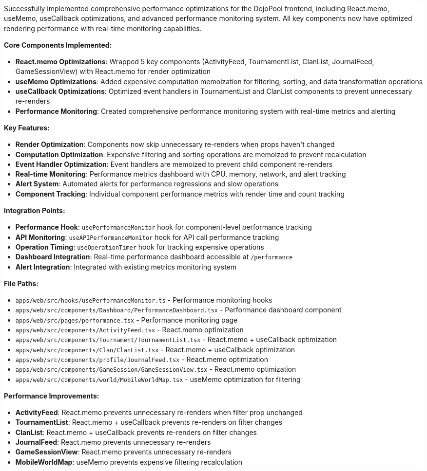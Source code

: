 Successfully implemented comprehensive performance optimizations for the DojoPool frontend, including React.memo, useMemo, useCallback optimizations, and advanced performance monitoring system. All key components now have optimized rendering performance with real-time monitoring capabilities.

**Core Components Implemented:**

- **React.memo Optimizations**: Wrapped 5 key components (ActivityFeed, TournamentList, ClanList, JournalFeed, GameSessionView) with React.memo for render optimization
- **useMemo Optimizations**: Added expensive computation memoization for filtering, sorting, and data transformation operations
- **useCallback Optimizations**: Optimized event handlers in TournamentList and ClanList components to prevent unnecessary re-renders
- **Performance Monitoring**: Created comprehensive performance monitoring system with real-time metrics and alerting

**Key Features:**

- **Render Optimization**: Components now skip unnecessary re-renders when props haven't changed
- **Computation Optimization**: Expensive filtering and sorting operations are memoized to prevent recalculation
- **Event Handler Optimization**: Event handlers are memoized to prevent child component re-renders
- **Real-time Monitoring**: Performance metrics dashboard with CPU, memory, network, and alert tracking
- **Alert System**: Automated alerts for performance regressions and slow operations
- **Component Tracking**: Individual component performance metrics with render time and count tracking

**Integration Points:**

- **Performance Hook**: `usePerformanceMonitor` hook for component-level performance tracking
- **API Monitoring**: `useAPIPerformanceMonitor` hook for API call performance tracking
- **Operation Timing**: `useOperationTimer` hook for tracking expensive operations
- **Dashboard Integration**: Real-time performance dashboard accessible at `/performance`
- **Alert Integration**: Integrated with existing metrics monitoring system

**File Paths:**

- `apps/web/src/hooks/usePerformanceMonitor.ts` - Performance monitoring hooks
- `apps/web/src/components/Dashboard/PerformanceDashboard.tsx` - Performance dashboard component
- `apps/web/src/pages/performance.tsx` - Performance monitoring page
- `apps/web/src/components/ActivityFeed.tsx` - React.memo optimization
- `apps/web/src/components/Tournament/TournamentList.tsx` - React.memo + useCallback optimization
- `apps/web/src/components/Clan/ClanList.tsx` - React.memo + useCallback optimization
- `apps/web/src/components/profile/JournalFeed.tsx` - React.memo optimization
- `apps/web/src/components/GameSession/GameSessionView.tsx` - React.memo optimization
- `apps/web/src/components/world/MobileWorldMap.tsx` - useMemo optimization for filtering

**Performance Improvements:**

- **ActivityFeed**: React.memo prevents unnecessary re-renders when filter prop unchanged
- **TournamentList**: React.memo + useCallback prevents re-renders on filter changes
- **ClanList**: React.memo + useCallback prevents re-renders on filter changes
- **JournalFeed**: React.memo prevents unnecessary re-renders
- **GameSessionView**: React.memo prevents unnecessary re-renders
- **MobileWorldMap**: useMemo prevents expensive filtering recalculation
